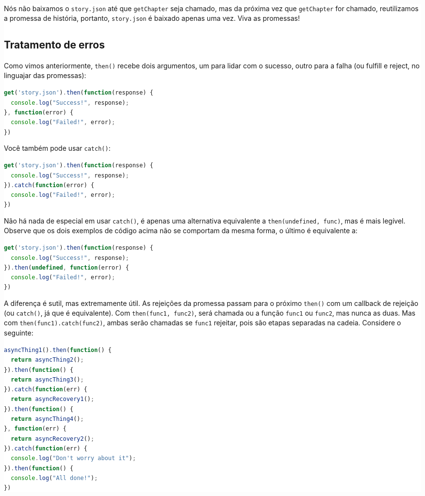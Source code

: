 Nós não baixamos o `story.json` até que `getChapter` seja chamado, mas da próxima vez que `getChapter` for chamado, reutilizamos a promessa de história, portanto, `story.json` é baixado apenas uma vez. Viva as promessas!

## Tratamento de erros

Como vimos anteriormente, `then()` recebe dois argumentos, um para lidar com o sucesso, outro para a falha (ou fulfill e reject, no linguajar das promessas):

```js
get('story.json').then(function(response) {
  console.log("Success!", response);
}, function(error) {
  console.log("Failed!", error);
})
```

Você também pode usar `catch()`:

```js
get('story.json').then(function(response) {
  console.log("Success!", response);
}).catch(function(error) {
  console.log("Failed!", error);
})
```

Não há nada de especial em usar `catch()`, é apenas uma alternativa equivalente a `then(undefined, func)`, mas é mais legível. Observe que os dois exemplos de código acima não se comportam da mesma forma, o último é equivalente a:

```js
get('story.json').then(function(response) {
  console.log("Success!", response);
}).then(undefined, function(error) {
  console.log("Failed!", error);
})
```

A diferença é sutil, mas extremamente útil. As rejeições da promessa passam para o próximo `then()` com um callback de rejeição (ou `catch()`, já que é equivalente). Com `then(func1, func2)`, será chamada ou a função `func1` ou `func2`, mas nunca as duas. Mas com `then(func1).catch(func2)`, ambas serão chamadas se `func1` rejeitar, pois são etapas separadas na cadeia. Considere o seguinte:

```js
asyncThing1().then(function() {
  return asyncThing2();
}).then(function() {
  return asyncThing3();
}).catch(function(err) {
  return asyncRecovery1();
}).then(function() {
  return asyncThing4();
}, function(err) {
  return asyncRecovery2();
}).catch(function(err) {
  console.log("Don't worry about it");
}).then(function() {
  console.log("All done!");
})
```
